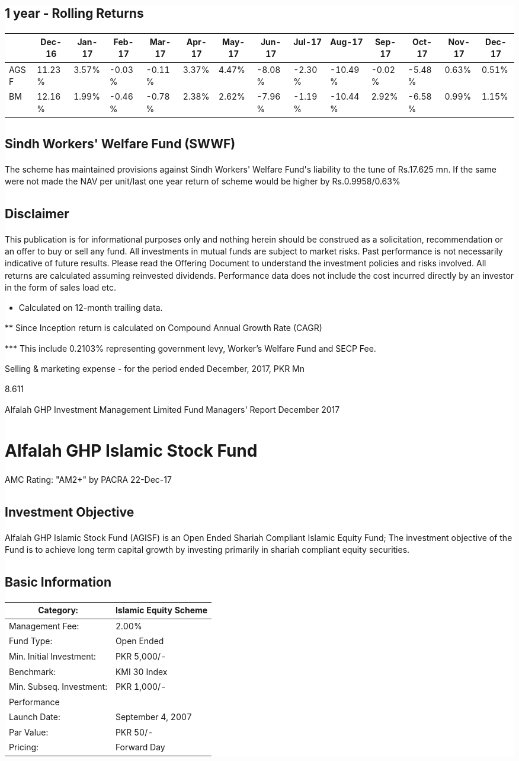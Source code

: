 ## 1 year - Rolling Returns

|      | Dec-16 | Jan-17 | Feb-17 | Mar-17 | Apr-17 | May-17 | Jun-17 | Jul-17 | Aug-17  | Sep-17 | Oct-17 | Nov-17 | Dec-17 |
| ---- | ------ | ------ | ------ | ------ | ------ | ------ | ------ | ------ | ------- | ------ | ------ | ------ | ------ |
| AGSF | 11.23% | 3.57%  | -0.03% | -0.11% | 3.37%  | 4.47%  | -8.08% | -2.30% | -10.49% | -0.02% | -5.48% | 0.63%  | 0.51%  |
| BM   | 12.16% | 1.99%  | -0.46% | -0.78% | 2.38%  | 2.62%  | -7.96% | -1.19% | -10.44% | 2.92%  | -6.58% | 0.99%  | 1.15%  |

## Sindh Workers' Welfare Fund (SWWF)

The scheme has maintained provisions against Sindh Workers' Welfare Fund's liability to the tune of Rs.17.625 mn. If the same were not made the NAV per unit/last one year return of scheme would be higher by Rs.0.9958/0.63%

## Disclaimer

This publication is for informational purposes only and nothing herein should be construed as a solicitation, recommendation or an offer to buy or sell any fund. All investments in mutual funds are subject to market risks. Past performance is not necessarily indicative of future results. Please read the Offering Document to understand the investment policies and risks involved. All returns are calculated assuming reinvested dividends. Performance data does not include the cost incurred directly by an investor in the form of sales load etc.

- Calculated on 12-month trailing data.

\*\* Since Inception return is calculated on Compound Annual Growth Rate (CAGR)

\*\*\* This include 0.2103% representing government levy, Worker’s Welfare Fund and SECP Fee.

Selling & marketing expense - for the period ended December, 2017, PKR Mn

8.611

Alfalah GHP Investment Management Limited Fund Managers' Report December 2017

# Alfalah GHP Islamic Stock Fund

AMC Rating: "AM2+" by PACRA 22-Dec-17

## Investment Objective

Alfalah GHP Islamic Stock Fund (AGISF) is an Open Ended Shariah Compliant Islamic Equity Fund; The investment objective of the Fund is to achieve long term capital growth by investing primarily in shariah compliant equity securities.

## Basic Information

| Category:                | Islamic Equity Scheme |
| ------------------------ | --------------------- |
| Management Fee:          | 2.00%                 |
| Fund Type:               | Open Ended            |
| Min. Initial Investment: | PKR 5,000/-           |
| Benchmark:               | KMI 30 Index          |
| Min. Subseq. Investment: | PKR 1,000/-           |
| Performance              |                       |
| Launch Date:             | September 4, 2007     |
| Par Value:               | PKR 50/-              |
| Pricing:                 | Forward Day           |